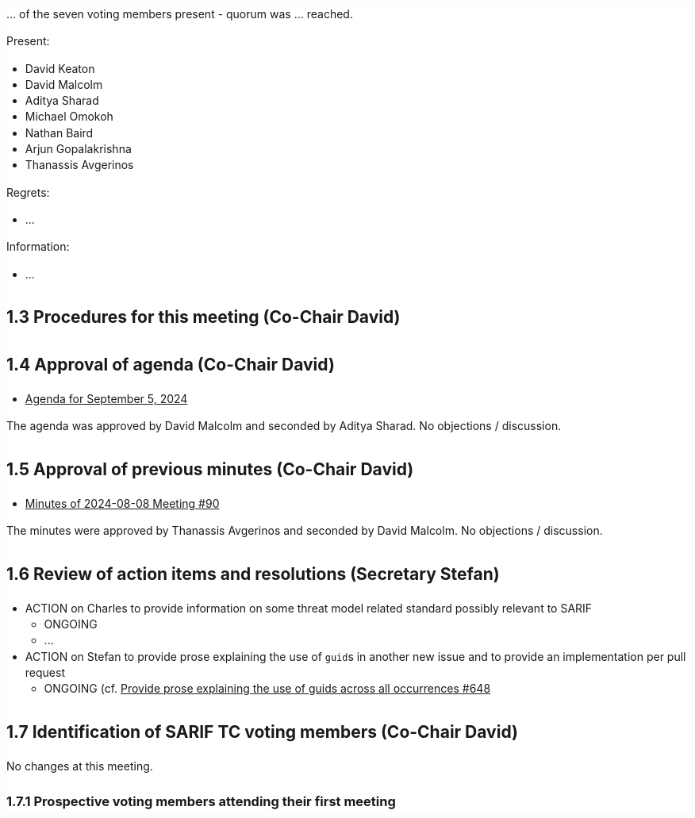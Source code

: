 ... of the seven voting members present - quorum was ... reached.

Present:
* David Keaton
* David Malcolm
* Aditya Sharad
* Michael Omokoh
* Nathan Baird
* Arjun Gopalakrishna
* Thanassis Avgerinos

Regrets:

* ...

Information:

* ...

## 1.3 Procedures for this meeting (Co-Chair David)

## 1.4 Approval of agenda (Co-Chair David)

* [Agenda for September 5, 2024](https://www.oasis-open.org/committees/download.php/72177/)

The agenda was approved by David Malcolm and seconded by Aditya Sharad. No objections / discussion.

## 1.5 Approval of previous minutes (Co-Chair David)

* [Minutes of 2024-08-08 Meeting #90](https://www.oasis-open.org/committees/download.php/72089/)

The minutes were approved by Thanassis Avgerinos and seconded by David Malcolm. No objections / discussion.

## 1.6 Review of action items and resolutions (Secretary Stefan)

* ACTION on Charles to provide information on some threat model related standard possibly relevant to SARIF
  * ONGOING
  * ...
* ACTION on Stefan to provide prose explaining the use of `guid`s in another new issue and
  to provide an implementation per pull request
  * ONGOING (cf. [Provide prose explaining the use of guids across all occurrences #648](https://github.com/oasis-tcs/sarif-spec/issues/648)

## 1.7 Identification of SARIF TC voting members (Co-Chair David)

No changes at this meeting.

### 1.7.1 Prospective voting members attending their first meeting
